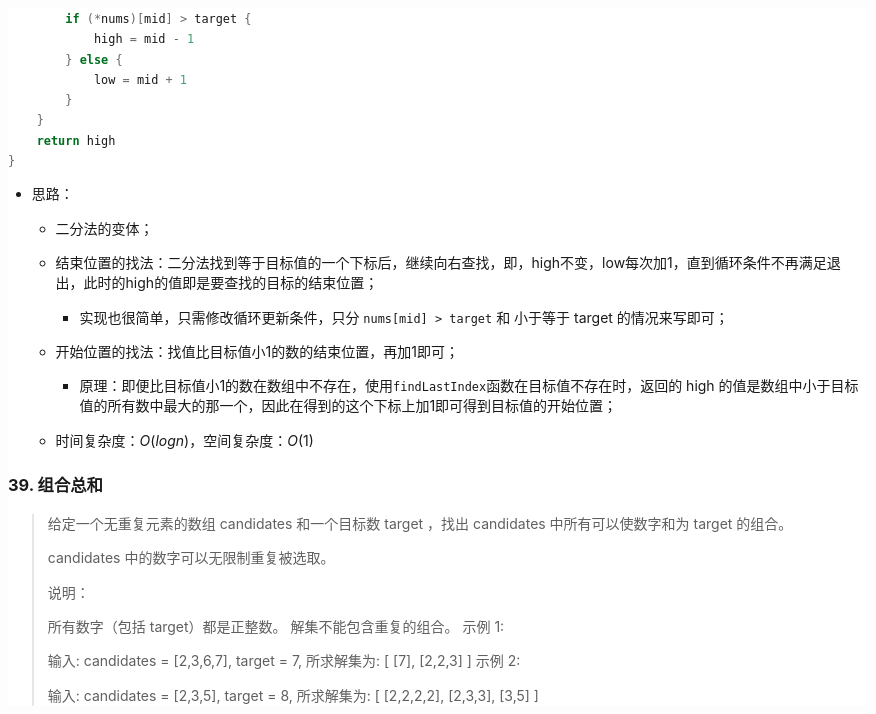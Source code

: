```go
        if (*nums)[mid] > target {
            high = mid - 1
        } else {
            low = mid + 1
        }
    }
    return high
}
```

- 思路：

  - 二分法的变体；

  - 结束位置的找法：二分法找到等于目标值的一个下标后，继续向右查找，即，high不变，low每次加1，直到循环条件不再满足退出，此时的high的值即是要查找的目标的结束位置；

    - 实现也很简单，只需修改循环更新条件，只分 `nums[mid] > target` 和 小于等于 target 的情况来写即可；

  - 开始位置的找法：找值比目标值小1的数的结束位置，再加1即可；

    - 原理：即便比目标值小1的数在数组中不存在，使用`findLastIndex`函数在目标值不存在时，返回的 high 的值是数组中小于目标值的所有数中最大的那一个，因此在得到的这个下标上加1即可得到目标值的开始位置；

  - 时间复杂度：$O(logn)$，空间复杂度：$O(1)$

    

### 39. 组合总和

>给定一个无重复元素的数组 candidates 和一个目标数 target ，找出 candidates 中所有可以使数字和为 target 的组合。
>
>candidates 中的数字可以无限制重复被选取。
>
>说明：
>
>所有数字（包括 target）都是正整数。
>解集不能包含重复的组合。 
>示例 1:
>
>输入: candidates = [2,3,6,7], target = 7,
>所求解集为:
>[
>  [7],
>  [2,2,3]
>]
>示例 2:
>
>输入: candidates = [2,3,5], target = 8,
>所求解集为:
>[
>  [2,2,2,2],
>  [2,3,3],
>  [3,5]
>]
>
